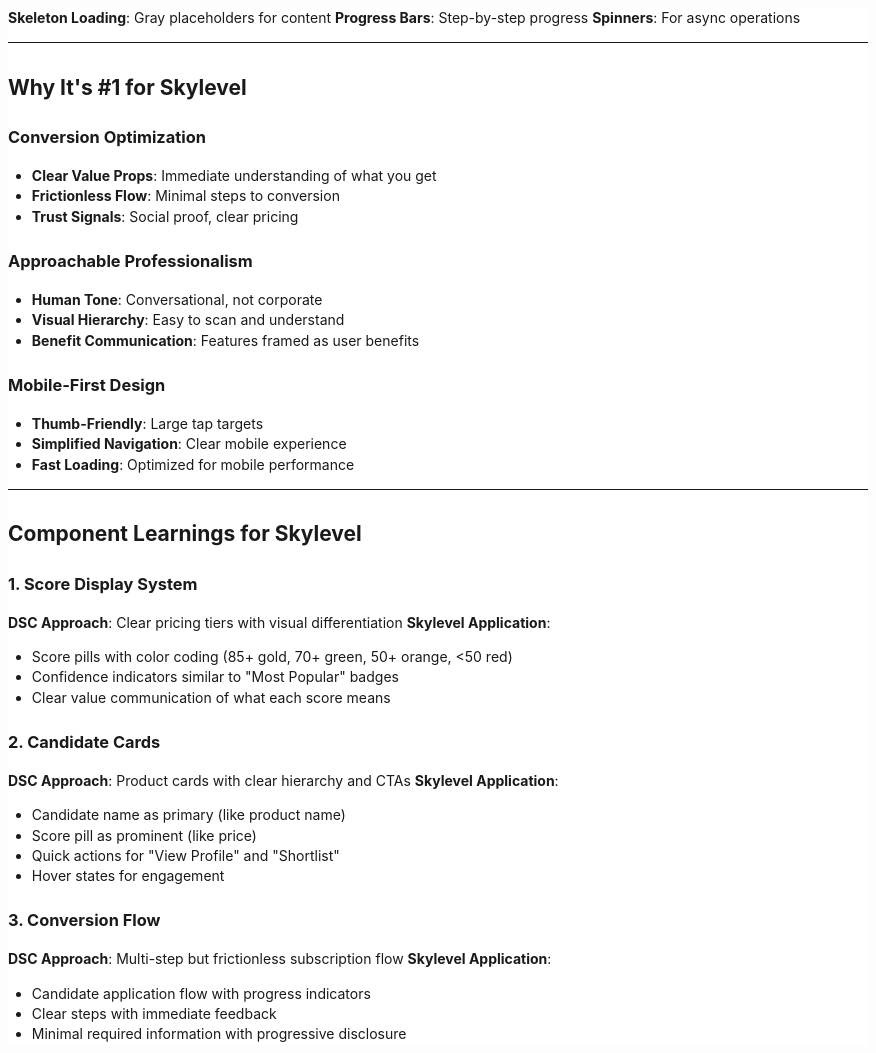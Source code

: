 **Skeleton Loading**: Gray placeholders for content
**Progress Bars**: Step-by-step progress
**Spinners**: For async operations

---

## Why It's #1 for Skylevel

### Conversion Optimization
- **Clear Value Props**: Immediate understanding of what you get
- **Frictionless Flow**: Minimal steps to conversion
- **Trust Signals**: Social proof, clear pricing

### Approachable Professionalism
- **Human Tone**: Conversational, not corporate
- **Visual Hierarchy**: Easy to scan and understand
- **Benefit Communication**: Features framed as user benefits

### Mobile-First Design
- **Thumb-Friendly**: Large tap targets
- **Simplified Navigation**: Clear mobile experience
- **Fast Loading**: Optimized for mobile performance

---

## Component Learnings for Skylevel

### 1. Score Display System
**DSC Approach**: Clear pricing tiers with visual differentiation
**Skylevel Application**:
- Score pills with color coding (85+ gold, 70+ green, 50+ orange, <50 red)
- Confidence indicators similar to "Most Popular" badges
- Clear value communication of what each score means

### 2. Candidate Cards
**DSC Approach**: Product cards with clear hierarchy and CTAs
**Skylevel Application**:
- Candidate name as primary (like product name)
- Score pill as prominent (like price)
- Quick actions for "View Profile" and "Shortlist"
- Hover states for engagement

### 3. Conversion Flow
**DSC Approach**: Multi-step but frictionless subscription flow
**Skylevel Application**:
- Candidate application flow with progress indicators
- Clear steps with immediate feedback
- Minimal required information with progressive disclosure
